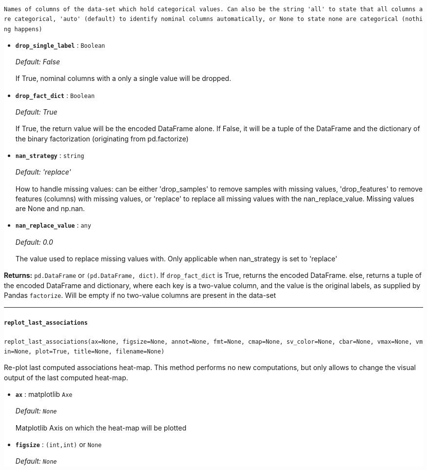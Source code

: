     Names of columns of the data-set which hold categorical values. Can also be the string 'all' to state that all columns are categorical, 'auto' (default) to identify nominal columns automatically, or None to state none are categorical (nothing happens)

- **`drop_single_label`** : `Boolean`

    _Default: False_

    If True, nominal columns with a only a single value will be dropped.

- **`drop_fact_dict`** : `Boolean`

    _Default: True_

    If True, the return value will be the encoded DataFrame alone. If False, it will be a tuple of the DataFrame and the dictionary of the binary factorization (originating from pd.factorize)

- **`nan_strategy`** : `string`

    _Default: 'replace'_

    How to handle missing values: can be either 'drop_samples' to remove samples with missing values, 'drop_features' to remove features (columns) with missing values, or 'replace' to replace all missing values with the nan_replace_value. Missing values are None and np.nan.

- **`nan_replace_value`** : `any`

    _Default: 0.0_

    The value used to replace missing values with. Only applicable when nan_strategy is set to 'replace'

**Returns:** `pd.DataFrame` or `(pd.DataFrame, dict)`. If `drop_fact_dict` is True, returns the encoded DataFrame.
else, returns a tuple of the encoded DataFrame and dictionary, where each key is a two-value column, and the
value is the original labels, as supplied by Pandas `factorize`. Will be empty if no two-value columns are
present in the data-set

__________________

#### `replot_last_associations`

`replot_last_associations(ax=None, figsize=None, annot=None, fmt=None, cmap=None, sv_color=None, cbar=None, vmax=None, vmin=None, plot=True, title=None, filename=None)`

Re-plot last computed associations heat-map. This method performs no new computations, but only allows
to change the visual output of the last computed heat-map.

- **`ax`** : matplotlib `Axe` 

    _Default: `None`_

    Matplotlib Axis on which the heat-map will be plotted

- **`figsize`** : `(int,int)` or `None`

    _Default: `None`_
